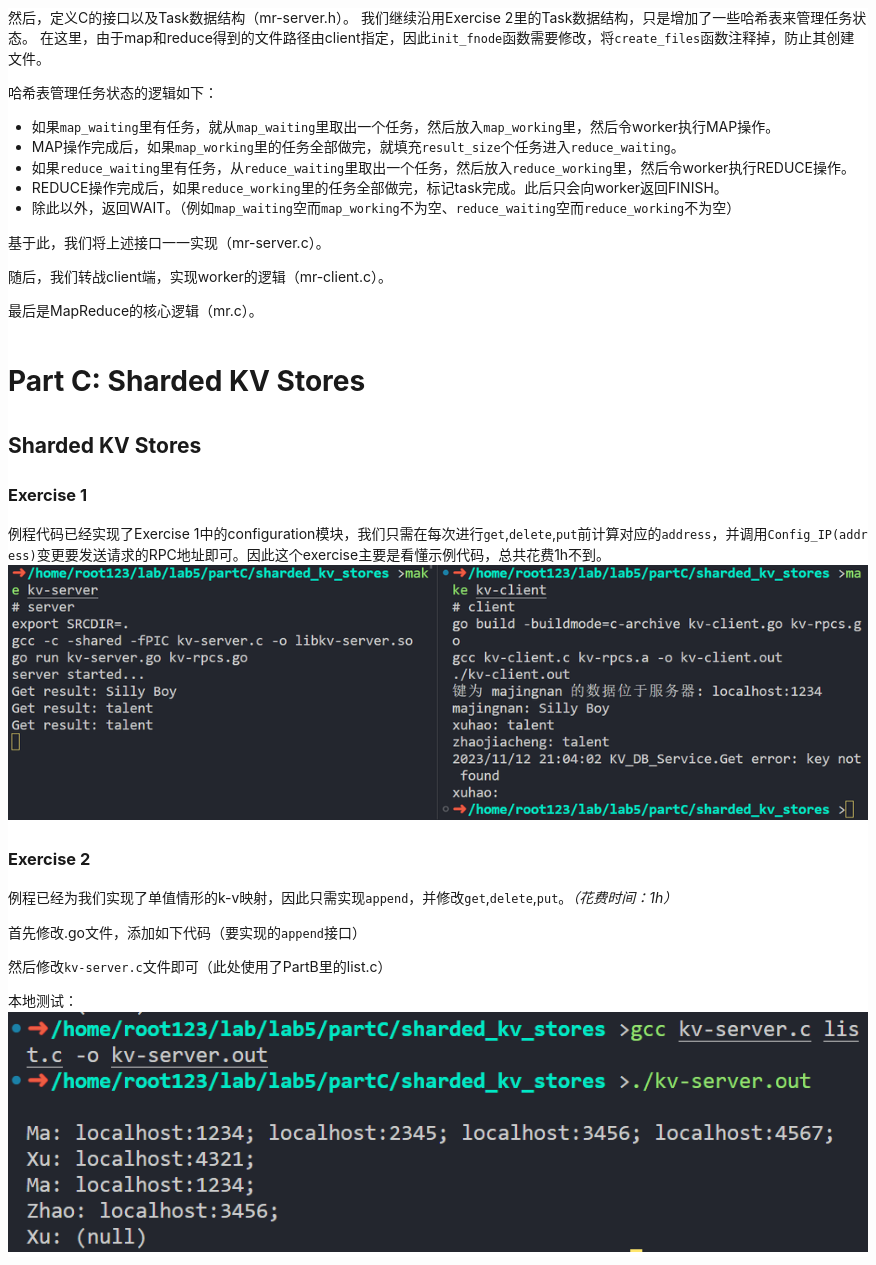 然后，定义C的接口以及Task数据结构（mr-server.h）。
我们继续沿用Exercise 2里的Task数据结构，只是增加了一些哈希表来管理任务状态。
在这里，由于map和reduce得到的文件路径由client指定，因此`init_fnode`函数需要修改，将`create_files`函数注释掉，防止其创建文件。

哈希表管理任务状态的逻辑如下：
- 如果`map_waiting`里有任务，就从`map_waiting`里取出一个任务，然后放入`map_working`里，然后令worker执行MAP操作。
- MAP操作完成后，如果`map_working`里的任务全部做完，就填充`result_size`个任务进入`reduce_waiting`。
- 如果`reduce_waiting`里有任务，从`reduce_waiting`里取出一个任务，然后放入`reduce_working`里，然后令worker执行REDUCE操作。
- REDUCE操作完成后，如果`reduce_working`里的任务全部做完，标记task完成。此后只会向worker返回FINISH。
- 除此以外，返回WAIT。（例如`map_waiting`空而`map_working`不为空、`reduce_waiting`空而`reduce_working`不为空）

基于此，我们将上述接口一一实现（mr-server.c）。

随后，我们转战client端，实现worker的逻辑（mr-client.c）。

最后是MapReduce的核心逻辑（mr.c）。

<div STYLE="page-break-after: always;"></div>

# Part C: Sharded KV Stores
## Sharded KV Stores
### Exercise 1
例程代码已经实现了Exercise 1中的configuration模块，我们只需在每次进行`get`,`delete`,`put`前计算对应的`address`，并调用`Config_IP(address)`变更要发送请求的RPC地址即可。因此这个exercise主要是看懂示例代码，总共花费1h不到。
![Alt text](./pic/partC/image-1.png)

### Exercise 2
例程已经为我们实现了单值情形的k-v映射，因此只需实现`append`，并修改`get`,`delete`,`put`。*（花费时间：1h）*

首先修改.go文件，添加如下代码（要实现的`append`接口）

然后修改`kv-server.c`文件即可（此处使用了PartB里的list.c）


本地测试：
![Alt text](./pic/partC/image-2.png)
